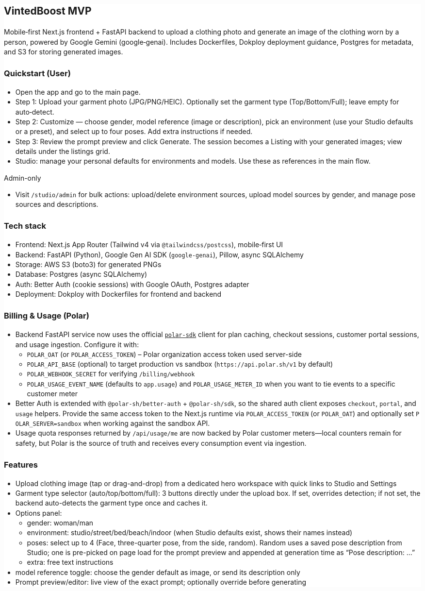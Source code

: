 ## VintedBoost MVP

Mobile‑first Next.js frontend + FastAPI backend to upload a clothing photo and generate an image of the clothing worn by a person, powered by Google Gemini (google‑genai). Includes Dockerfiles, Dokploy deployment guidance, Postgres for metadata, and S3 for storing generated images.

### Quickstart (User)
- Open the app and go to the main page.
- Step 1: Upload your garment photo (JPG/PNG/HEIC). Optionally set the garment type (Top/Bottom/Full); leave empty for auto‑detect.
- Step 2: Customize — choose gender, model reference (image or description), pick an environment (use your Studio defaults or a preset), and select up to four poses. Add extra instructions if needed.
- Step 3: Review the prompt preview and click Generate. The session becomes a Listing with your generated images; view details under the listings grid.
- Studio: manage your personal defaults for environments and models. Use these as references in the main flow.

Admin-only
- Visit `/studio/admin` for bulk actions: upload/delete environment sources, upload model sources by gender, and manage pose sources and descriptions.

### Tech stack
- Frontend: Next.js App Router (Tailwind v4 via `@tailwindcss/postcss`), mobile‑first UI
- Backend: FastAPI (Python), Google Gen AI SDK (`google-genai`), Pillow, async SQLAlchemy
- Storage: AWS S3 (boto3) for generated PNGs
- Database: Postgres (async SQLAlchemy)
- Auth: Better Auth (cookie sessions) with Google OAuth, Postgres adapter
- Deployment: Dokploy with Dockerfiles for frontend and backend

### Billing & Usage (Polar)
- Backend FastAPI service now uses the official [`polar-sdk`](https://pypi.org/project/polar-sdk/) client for plan caching, checkout sessions, customer portal sessions, and usage ingestion. Configure it with:
  - `POLAR_OAT` (or `POLAR_ACCESS_TOKEN`) – Polar organization access token used server-side
  - `POLAR_API_BASE` (optional) to target production vs sandbox (`https://api.polar.sh/v1` by default)
  - `POLAR_WEBHOOK_SECRET` for verifying `/billing/webhook`
  - `POLAR_USAGE_EVENT_NAME` (defaults to `app.usage`) and `POLAR_USAGE_METER_ID` when you want to tie events to a specific customer meter
- Better Auth is extended with `@polar-sh/better-auth` + `@polar-sh/sdk`, so the shared auth client exposes `checkout`, `portal`, and `usage` helpers. Provide the same access token to the Next.js runtime via `POLAR_ACCESS_TOKEN` (or `POLAR_OAT`) and optionally set `POLAR_SERVER=sandbox` when working against the sandbox API.
- Usage quota responses returned by `/api/usage/me` are now backed by Polar customer meters—local counters remain for safety, but Polar is the source of truth and receives every consumption event via ingestion.

### Features
- Upload clothing image (tap or drag-and-drop) from a dedicated hero workspace with quick links to Studio and Settings
- Garment type selector (auto/top/bottom/full): 3 buttons directly under the upload box. If set, overrides detection; if not set, the backend auto-detects the garment type once and caches it.
- Options panel:
  - gender: woman/man
  - environment: studio/street/bed/beach/indoor (when Studio defaults exist, shows their names instead)
  - poses: select up to 4 (Face, three-quarter pose, from the side, random). Random uses a saved pose description from Studio; one is pre-picked on page load for the prompt preview and appended at generation time as “Pose description: …”
  - extra: free text instructions
- model reference toggle: choose the gender default as image, or send its description only
- Prompt preview/editor: live view of the exact prompt; optionally override before generating